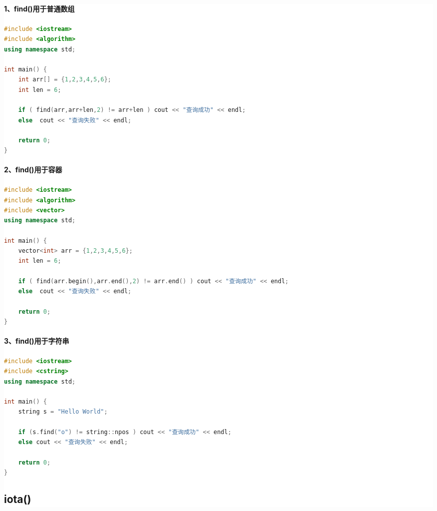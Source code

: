 #### 1、find()用于普通数组
```c++
#include <iostream>
#include <algorithm>
using namespace std;

int main() {
    int arr[] = {1,2,3,4,5,6};
    int len = 6;
    
    if ( find(arr,arr+len,2) != arr+len ) cout << "查询成功" << endl;
    else  cout << "查询失败" << endl;
    
    return 0;
}
```

#### 2、find()用于容器
```c++
#include <iostream>
#include <algorithm>
#include <vector>
using namespace std;

int main() {
    vector<int> arr = {1,2,3,4,5,6};
    int len = 6;
    
    if ( find(arr.begin(),arr.end(),2) != arr.end() ) cout << "查询成功" << endl;
    else  cout << "查询失败" << endl;
    
    return 0;
}
```

#### 3、find()用于字符串
```c++
#include <iostream> 
#include <cstring>
using namespace std;

int main() {
    string s = "Hello World";
    
    if (s.find("o") != string::npos ) cout << "查询成功" << endl;
    else cout << "查询失败" << endl;
    
    return 0;
}
```


## iota()
